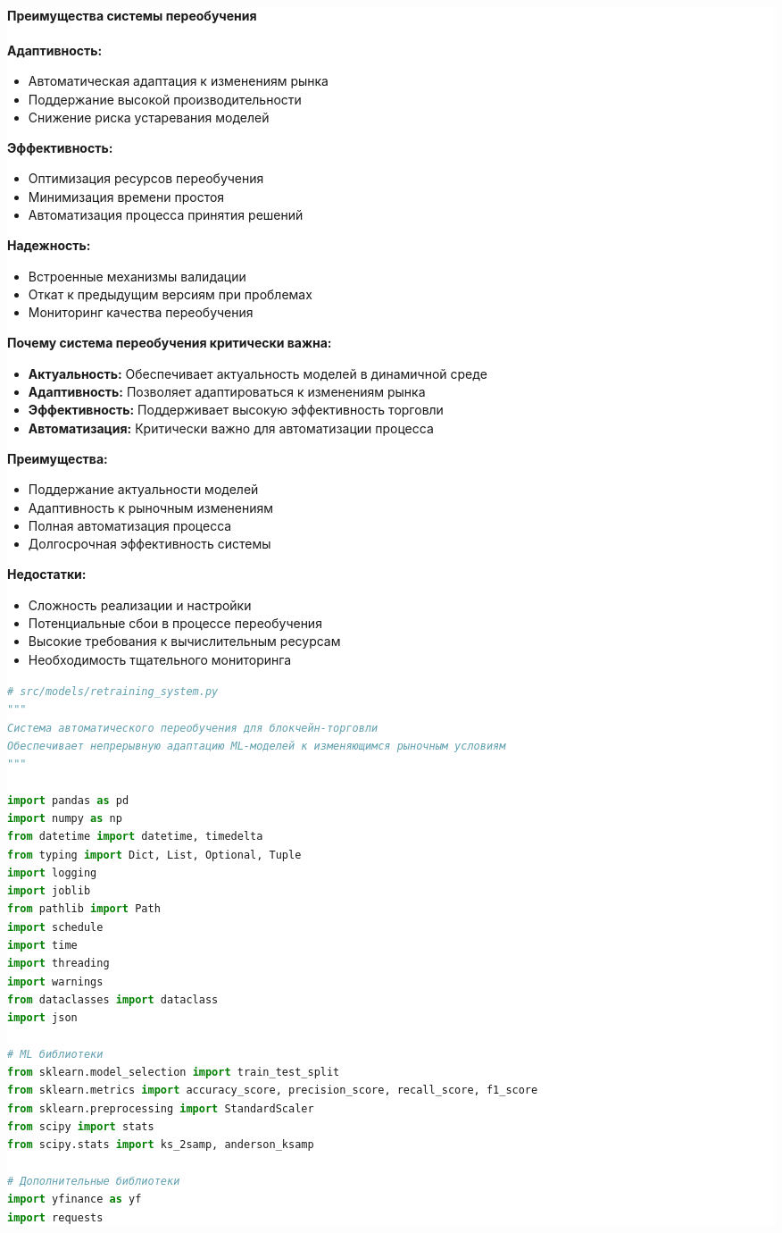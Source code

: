 #### Преимущества системы переобучения

**Адаптивность:**
- Автоматическая адаптация к изменениям рынка
- Поддержание высокой производительности
- Снижение риска устаревания моделей

**Эффективность:**
- Оптимизация ресурсов переобучения
- Минимизация времени простоя
- Автоматизация процесса принятия решений

**Надежность:**
- Встроенные механизмы валидации
- Откат к предыдущим версиям при проблемах
- Мониторинг качества переобучения

**Почему система переобучения критически важна:**
- **Актуальность:** Обеспечивает актуальность моделей в динамичной среде
- **Адаптивность:** Позволяет адаптироваться к изменениям рынка
- **Эффективность:** Поддерживает высокую эффективность торговли
- **Автоматизация:** Критически важно для автоматизации процесса

**Преимущества:**
- Поддержание актуальности моделей
- Адаптивность к рыночным изменениям
- Полная автоматизация процесса
- Долгосрочная эффективность системы

**Недостатки:**
- Сложность реализации и настройки
- Потенциальные сбои в процессе переобучения
- Высокие требования к вычислительным ресурсам
- Необходимость тщательного мониторинга

```python
# src/models/retraining_system.py
"""
Система автоматического переобучения для блокчейн-торговли
Обеспечивает непрерывную адаптацию ML-моделей к изменяющимся рыночным условиям
"""

import pandas as pd
import numpy as np
from datetime import datetime, timedelta
from typing import Dict, List, Optional, Tuple
import logging
import joblib
from pathlib import Path
import schedule
import time
import threading
import warnings
from dataclasses import dataclass
import json

# ML библиотеки
from sklearn.model_selection import train_test_split
from sklearn.metrics import accuracy_score, precision_score, recall_score, f1_score
from sklearn.preprocessing import StandardScaler
from scipy import stats
from scipy.stats import ks_2samp, anderson_ksamp

# Дополнительные библиотеки
import yfinance as yf
import requests
```